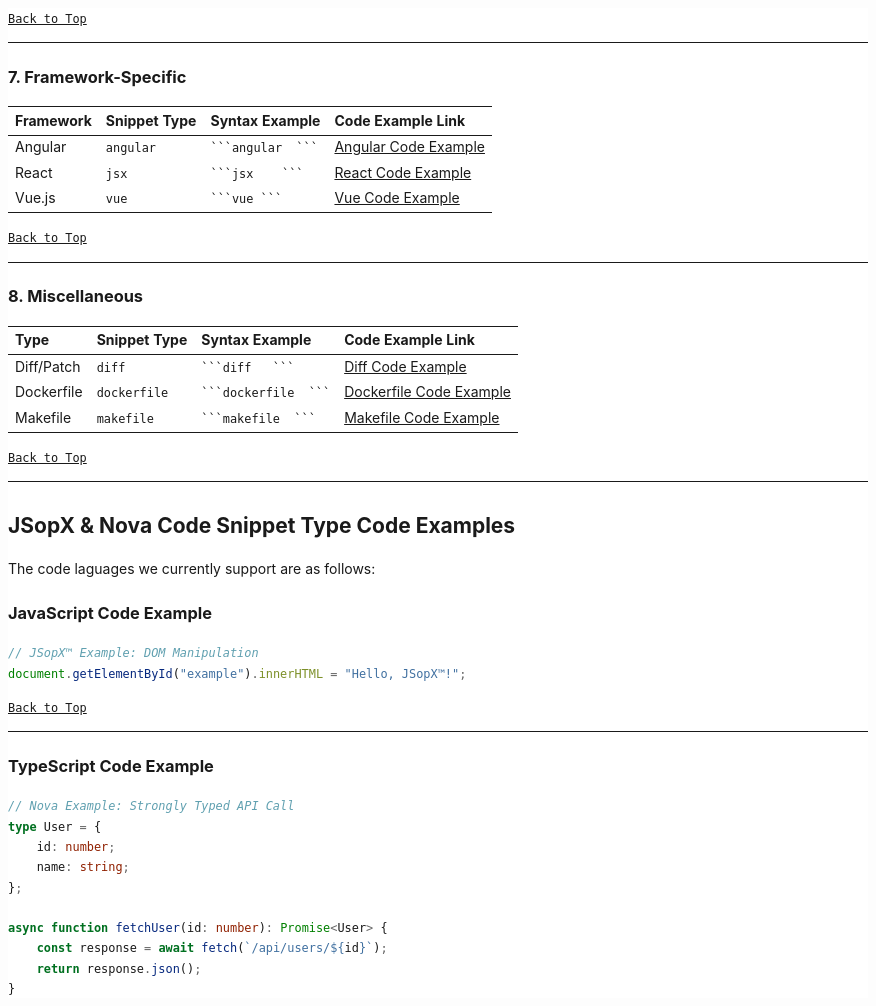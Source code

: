 
[`Back to Top`](#table-of-contents)

---

### **7. Framework-Specific**

| Framework      | Snippet Type      | Syntax Example       | Code Example Link                  |
|:----------------|:-------------------|:----------------------|:-------------------------------------|
| Angular        | `angular`         | ```` ```angular  ``` ```` | [Angular Code Example](#angular-code-example)       |
| React          | `jsx`             | ```` ```jsx    ``` ```` | [React Code Example](#react-code-example)           |
| Vue.js         | `vue`             | ```` ```vue ``` ```` | [Vue Code Example](#vue-code-example)               |


[`Back to Top`](#table-of-contents)

---

### **8. Miscellaneous**

| Type          | Snippet Type      | Syntax Example       | Code Example Link                  |
|:---------------|:-------------------|:----------------------|:-------------------------------------|
| Diff/Patch    | `diff`            | ```` ```diff   ``` ```` | [Diff Code Example](#diff-code-example)             |
| Dockerfile    | `dockerfile`      | ```` ```dockerfile  ``` ```` | [Dockerfile Code Example](#dockerfile-code-example) |
| Makefile      | `makefile`        | ```` ```makefile  ``` ```` | [Makefile Code Example](#makefile-code-example)     |


[`Back to Top`](#table-of-contents)

---

## JSopX & Nova Code Snippet Type Code Examples

The code laguages we currently support are as follows:

### **JavaScript Code Example**

```javascript
// JSopX™ Example: DOM Manipulation
document.getElementById("example").innerHTML = "Hello, JSopX™!";
```

[`Back to Top`](#table-of-contents)

---

### **TypeScript Code Example**

```typescript
// Nova Example: Strongly Typed API Call
type User = {
    id: number;
    name: string;
};

async function fetchUser(id: number): Promise<User> {
    const response = await fetch(`/api/users/${id}`);
    return response.json();
}
```

